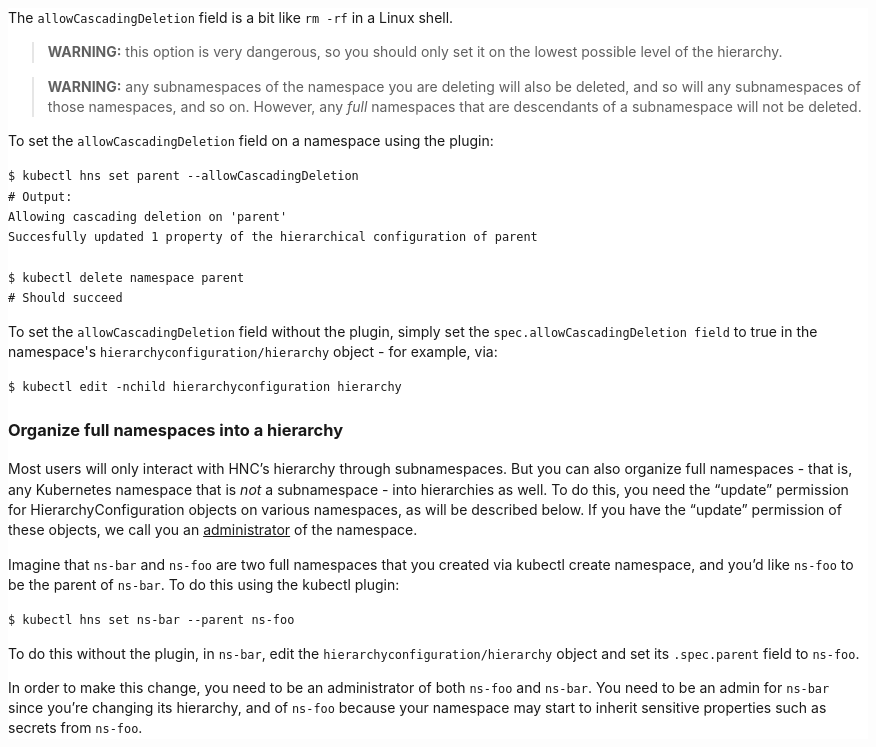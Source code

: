 The `allowCascadingDeletion` field is a bit like `rm -rf` in a Linux shell.

> **WARNING:** this option is very dangerous, so you should only set it on the
> lowest possible level of the hierarchy.

> **WARNING:** any subnamespaces of the namespace you are deleting will also be
> deleted, and so will any subnamespaces of those namespaces, and so on.
> However, any _full_ namespaces that are descendants of a subnamespace will not
> be deleted.

To set the `allowCascadingDeletion` field on a namespace using the plugin:

```
$ kubectl hns set parent --allowCascadingDeletion
# Output:
Allowing cascading deletion on 'parent'
Succesfully updated 1 property of the hierarchical configuration of parent

$ kubectl delete namespace parent
# Should succeed
```

To set the `allowCascadingDeletion` field without the plugin, simply set the
`spec.allowCascadingDeletion field` to true in the namespace's
`hierarchyconfiguration/hierarchy` object - for example, via:

```
$ kubectl edit -nchild hierarchyconfiguration hierarchy
```

<a name="use-full"/>

### Organize full namespaces into a hierarchy

Most users will only interact with HNC’s hierarchy through subnamespaces. But
you can also organize full namespaces - that is, any Kubernetes namespace that
is _not_ a subnamespace - into hierarchies as well. To do this, you need the
“update” permission for HierarchyConfiguration objects on various namespaces, as
will be described below. If you have the “update” permission of these objects,
we call you an [administrator](concepts.md#admin-admin) of the namespace.

Imagine that `ns-bar` and `ns-foo` are two full namespaces that you created via
kubectl create namespace, and you’d like `ns-foo` to be the parent of `ns-bar`. To
do this using the kubectl plugin:

```
$ kubectl hns set ns-bar --parent ns-foo
```

To do this without the plugin, in `ns-bar`, edit the
`hierarchyconfiguration/hierarchy` object and set its `.spec.parent` field to
`ns-foo`.

In order to make this change, you need to be an administrator of both `ns-foo` and
`ns-bar`. You need to be an admin for `ns-bar` since you’re changing its hierarchy,
and of `ns-foo` because your namespace may start to inherit sensitive properties
such as secrets from `ns-foo`.
